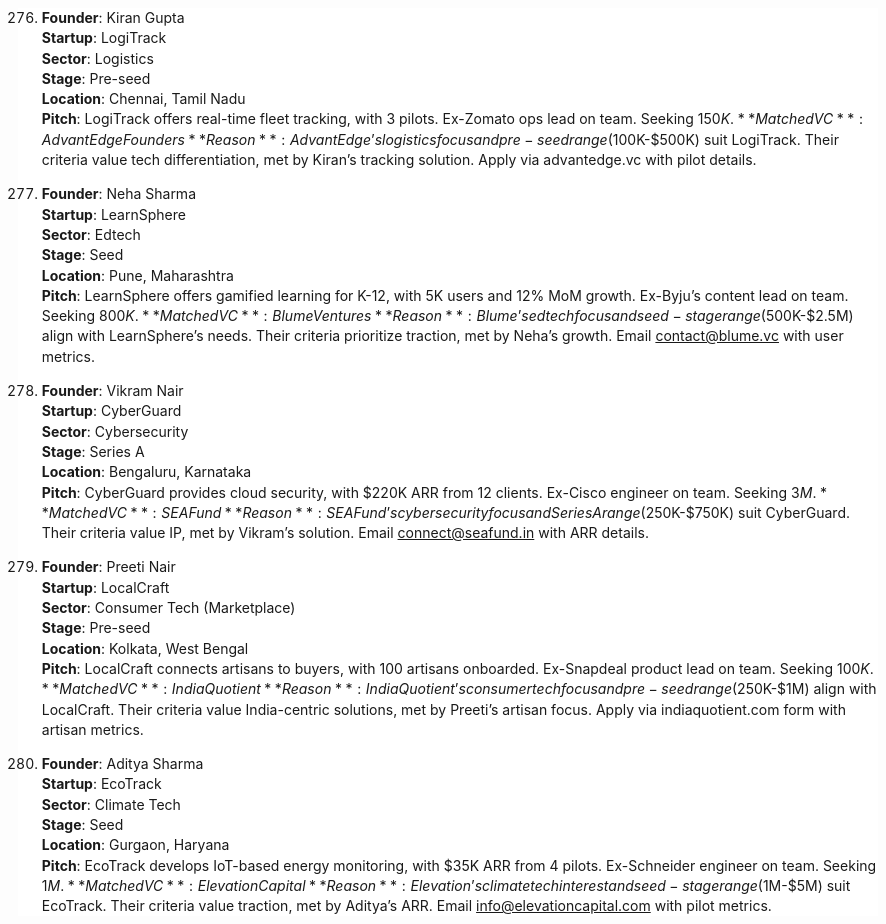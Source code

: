 276. **Founder**: Kiran Gupta  
     **Startup**: LogiTrack  
     **Sector**: Logistics  
     **Stage**: Pre-seed  
     **Location**: Chennai, Tamil Nadu  
     **Pitch**: LogiTrack offers real-time fleet tracking, with 3 pilots. Ex-Zomato ops lead on team. Seeking $150K.  
     **Matched VC**: AdvantEdge Founders  
     **Reason**: AdvantEdge’s logistics focus and pre-seed range ($100K-$500K) suit LogiTrack. Their criteria value tech differentiation, met by Kiran’s tracking solution. Apply via advantedge.vc with pilot details.

277. **Founder**: Neha Sharma  
     **Startup**: LearnSphere  
     **Sector**: Edtech  
     **Stage**: Seed  
     **Location**: Pune, Maharashtra  
     **Pitch**: LearnSphere offers gamified learning for K-12, with 5K users and 12% MoM growth. Ex-Byju’s content lead on team. Seeking $800K.  
     **Matched VC**: Blume Ventures  
     **Reason**: Blume’s edtech focus and seed-stage range ($500K-$2.5M) align with LearnSphere’s needs. Their criteria prioritize traction, met by Neha’s growth. Email contact@blume.vc with user metrics.

278. **Founder**: Vikram Nair  
     **Startup**: CyberGuard  
     **Sector**: Cybersecurity  
     **Stage**: Series A  
     **Location**: Bengaluru, Karnataka  
     **Pitch**: CyberGuard provides cloud security, with $220K ARR from 12 clients. Ex-Cisco engineer on team. Seeking $3M.  
     **Matched VC**: SEA Fund  
     **Reason**: SEA Fund’s cybersecurity focus and Series A range ($250K-$750K) suit CyberGuard. Their criteria value IP, met by Vikram’s solution. Email connect@seafund.in with ARR details.

279. **Founder**: Preeti Nair  
     **Startup**: LocalCraft  
     **Sector**: Consumer Tech (Marketplace)  
     **Stage**: Pre-seed  
     **Location**: Kolkata, West Bengal  
     **Pitch**: LocalCraft connects artisans to buyers, with 100 artisans onboarded. Ex-Snapdeal product lead on team. Seeking $100K.  
     **Matched VC**: India Quotient  
     **Reason**: India Quotient’s consumer tech focus and pre-seed range ($250K-$1M) align with LocalCraft. Their criteria value India-centric solutions, met by Preeti’s artisan focus. Apply via indiaquotient.com form with artisan metrics.

280. **Founder**: Aditya Sharma  
     **Startup**: EcoTrack  
     **Sector**: Climate Tech  
     **Stage**: Seed  
     **Location**: Gurgaon, Haryana  
     **Pitch**: EcoTrack develops IoT-based energy monitoring, with $35K ARR from 4 pilots. Ex-Schneider engineer on team. Seeking $1M.  
     **Matched VC**: Elevation Capital  
     **Reason**: Elevation’s climate tech interest and seed-stage range ($1M-$5M) suit EcoTrack. Their criteria value traction, met by Aditya’s ARR. Email info@elevationcapital.com with pilot metrics.
